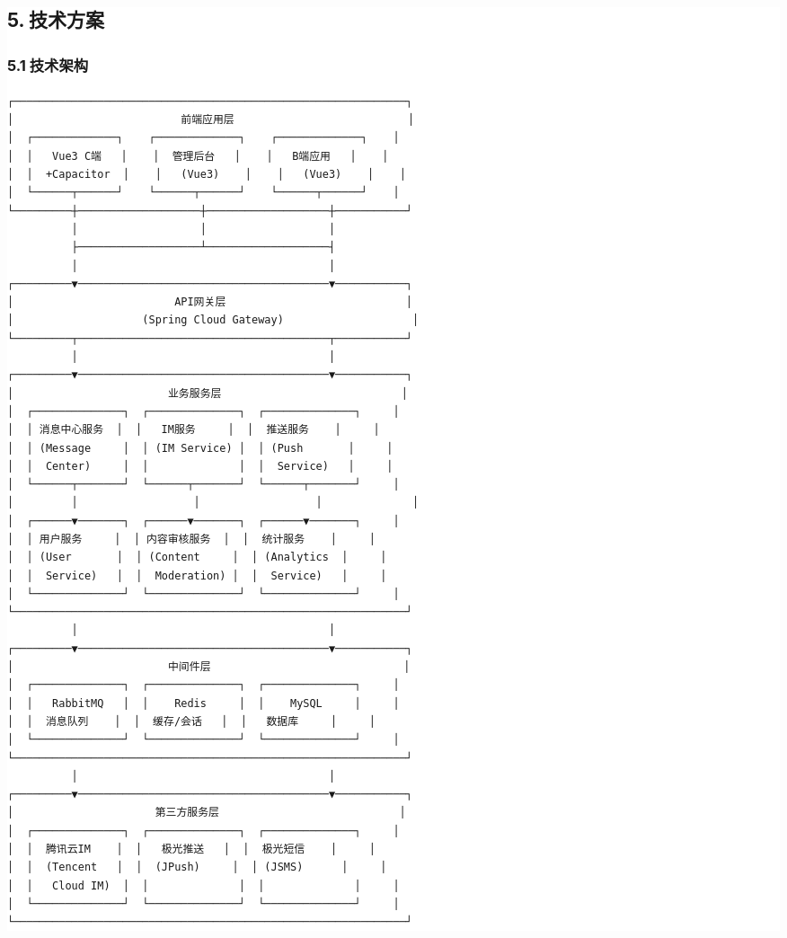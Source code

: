 ## 5. 技术方案

### 5.1 技术架构

```
┌─────────────────────────────────────────────────────────────┐
│                          前端应用层                           │
│  ┌─────────────┐    ┌─────────────┐    ┌─────────────┐    │
│  │   Vue3 C端   │    │  管理后台   │    │   B端应用   │    │
│  │  +Capacitor  │    │   (Vue3)    │    │   (Vue3)    │    │
│  └──────┬──────┘    └──────┬──────┘    └──────┬──────┘    │
└─────────┼───────────────────┼───────────────────┼───────────┘
          │                   │                   │
          ├───────────────────┴───────────────────┤
          │                                       │
┌─────────▼───────────────────────────────────────▼───────────┐
│                         API网关层                            │
│                    (Spring Cloud Gateway)                    │
└─────────┬───────────────────────────────────────┬───────────┘
          │                                       │
┌─────────▼───────────────────────────────────────▼───────────┐
│                        业务服务层                            │
│  ┌──────────────┐  ┌──────────────┐  ┌──────────────┐     │
│  │ 消息中心服务  │  │   IM服务     │  │  推送服务    │     │
│  │ (Message     │  │ (IM Service) │  │ (Push       │     │
│  │  Center)     │  │              │  │  Service)   │     │
│  └──────┬───────┘  └──────┬───────┘  └──────┬───────┘     │
│         │                  │                  │              │
│  ┌──────▼───────┐  ┌──────▼───────┐  ┌──────▼───────┐     │
│  │ 用户服务     │  │ 内容审核服务  │  │  统计服务    │     │
│  │ (User       │  │ (Content     │  │ (Analytics  │     │
│  │  Service)   │  │  Moderation) │  │  Service)   │     │
│  └──────────────┘  └──────────────┘  └──────────────┘     │
└─────────────────────────────────────────────────────────────┘
          │                                       │
┌─────────▼───────────────────────────────────────▼───────────┐
│                        中间件层                              │
│  ┌──────────────┐  ┌──────────────┐  ┌──────────────┐     │
│  │   RabbitMQ   │  │    Redis     │  │    MySQL     │     │
│  │  消息队列    │  │  缓存/会话   │  │   数据库     │     │
│  └──────────────┘  └──────────────┘  └──────────────┘     │
└─────────────────────────────────────────────────────────────┘
          │                                       │
┌─────────▼───────────────────────────────────────▼───────────┐
│                      第三方服务层                            │
│  ┌──────────────┐  ┌──────────────┐  ┌──────────────┐     │
│  │  腾讯云IM    │  │   极光推送   │  │  极光短信    │     │
│  │  (Tencent   │  │  (JPush)     │  │ (JSMS)      │     │
│  │   Cloud IM)  │  │              │  │              │     │
│  └──────────────┘  └──────────────┘  └──────────────┘     │
└─────────────────────────────────────────────────────────────┘
```
